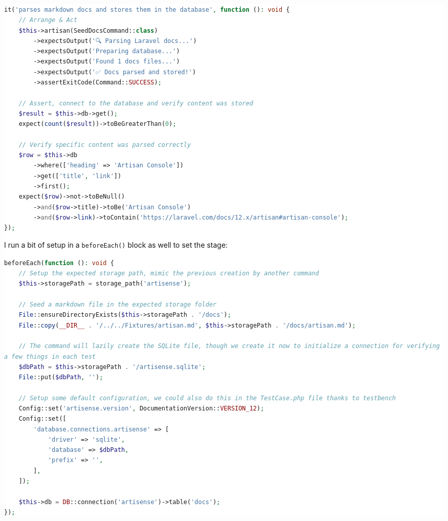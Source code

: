 ```php
it('parses markdown docs and stores them in the database', function (): void {
    // Arrange & Act
    $this->artisan(SeedDocsCommand::class)
        ->expectsOutput('🔍 Parsing Laravel docs...')
        ->expectsOutput('Preparing database...')
        ->expectsOutput('Found 1 docs files...')
        ->expectsOutput('✅ Docs parsed and stored!')
        ->assertExitCode(Command::SUCCESS);

    // Assert, connect to the database and verify content was stored
    $result = $this->db->get();
    expect(count($result))->toBeGreaterThan(0);

    // Verify specific content was parsed correctly
    $row = $this->db
        ->where(['heading' => 'Artisan Console'])
        ->get(['title', 'link'])
        ->first();
    expect($row)->not->toBeNull()
        ->and($row->title)->toBe('Artisan Console')
        ->and($row->link)->toContain('https://laravel.com/docs/12.x/artisan#artisan-console');
});
```

I run a bit of setup in a `beforeEach()` block as well to set the stage:

```php
beforeEach(function (): void {
    // Setup the expected storage path, mimic the previous creation by another command
    $this->storagePath = storage_path('artisense');
  
    // Seed a markdown file in the expected storage folder
    File::ensureDirectoryExists($this->storagePath . '/docs');
    File::copy(__DIR__ . '/../../Fixtures/artisan.md', $this->storagePath . '/docs/artisan.md');

  	// The command will lazily create the SQLite file, though we create it now to initialize a connection for verifying a few things in each test
    $dbPath = $this->storagePath . '/artisense.sqlite';
    File::put($dbPath, '');

	// Setup some default configuration, we could also do this in the TestCase.php file thanks to testbench
    Config::set('artisense.version', DocumentationVersion::VERSION_12);
    Config::set([
        'database.connections.artisense' => [
            'driver' => 'sqlite',
            'database' => $dbPath,
            'prefix' => '',
        ],
    ]);

    $this->db = DB::connection('artisense')->table('docs');
});
```
